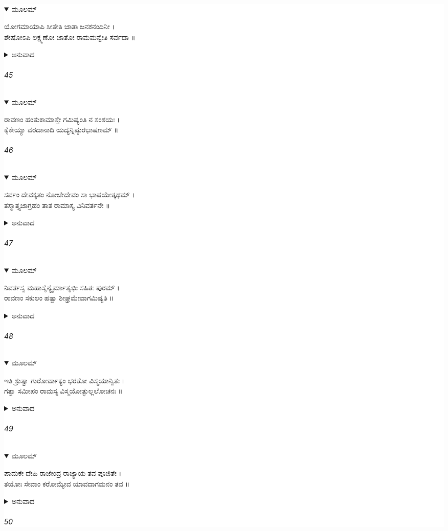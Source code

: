 
<details open><summary>ಮೂಲಮ್</summary>

ಯೋಗಮಾಯಾಪಿ ಸೀತೇತಿ ಜಾತಾ ಜನಕನಂದಿನೀ  ।  
ಶೇಷೋಽಪಿ ಲಕ್ಷ್ಮಣೋ ಜಾತೋ ರಾಮಮನ್ವೇತಿ ಸರ್ವದಾ ॥
</details>

<details><summary>ಅನುವಾದ</summary></details>

###### 45


<details open><summary>ಮೂಲಮ್</summary>

ರಾವಣಂ ಹಂತುಕಾಮಾಸ್ತೇ ಗಮಿಷ್ಯಂತಿ ನ ಸಂಶಯಃ ।  
ಕೈಕೇಯ್ಯಾ ವರದಾನಾದಿ ಯದ್ಯನ್ನಿಷ್ಠುರಭಾಷಣಮ್ ॥
</details>

###### 46


<details open><summary>ಮೂಲಮ್</summary>

ಸರ್ವಂ ದೇವಕೃತಂ ನೋಚೇದೇವಂ ಸಾ ಭಾಷಯೇತ್ಕಥಮ್ ।  
ತಸ್ಮಾತ್ತ್ಯಜಾಗ್ರಹಂ ತಾತ ರಾಮಾಸ್ಯ ವಿನಿವರ್ತನೇ ॥
</details>

<details><summary>ಅನುವಾದ</summary></details>

###### 47


<details open><summary>ಮೂಲಮ್</summary>

ನಿವರ್ತಸ್ವ ಮಹಾಸೈನ್ಯೈರ್ಮಾತೃಭಿಃ ಸಹಿತಃ ಪುರಮ್ ।  
ರಾವಣಂ ಸಕುಲಂ ಹತ್ವಾ ಶೀಘ್ರಮೇವಾಗಮಿಷ್ಯತಿ ॥
</details>

<details><summary>ಅನುವಾದ</summary></details>

###### 48


<details open><summary>ಮೂಲಮ್</summary>

ಇತಿ ಶ್ರುತ್ವಾ ಗುರೋರ್ವಾಕ್ಯಂ ಭರತೋ ವಿಸ್ಮಯಾನ್ವಿತಃ ।  
ಗತ್ವಾ ಸಮೀಪಂ ರಾಮಸ್ಯ ವಿಸ್ಮಯೋತ್ಫುಲ್ಲಲೋಚನಃ ॥
</details>

<details><summary>ಅನುವಾದ</summary></details>

###### 49


<details open><summary>ಮೂಲಮ್</summary>

ಪಾದುಕೇ ದೇಹಿ ರಾಜೇಂದ್ರ ರಾಜ್ಯಾಯ ತವ ಪೂಜಿತೇ ।  
ತಯೋಃ ಸೇವಾಂ ಕರೋಮ್ಯೇವ ಯಾವದಾಗಮನಂ ತವ ॥
</details>

<details><summary>ಅನುವಾದ</summary></details>

###### 50
